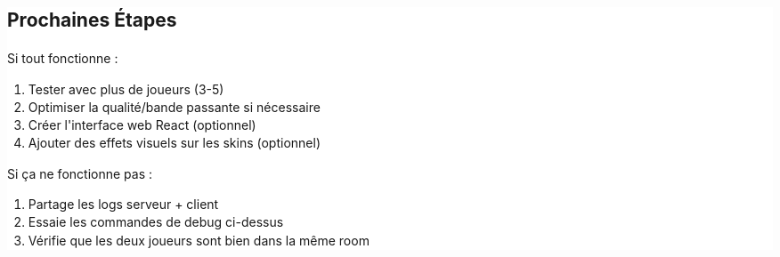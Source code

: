 ## Prochaines Étapes

Si tout fonctionne :
1. Tester avec plus de joueurs (3-5)
2. Optimiser la qualité/bande passante si nécessaire
3. Créer l'interface web React (optionnel)
4. Ajouter des effets visuels sur les skins (optionnel)

Si ça ne fonctionne pas :
1. Partage les logs serveur + client
2. Essaie les commandes de debug ci-dessus
3. Vérifie que les deux joueurs sont bien dans la même room
